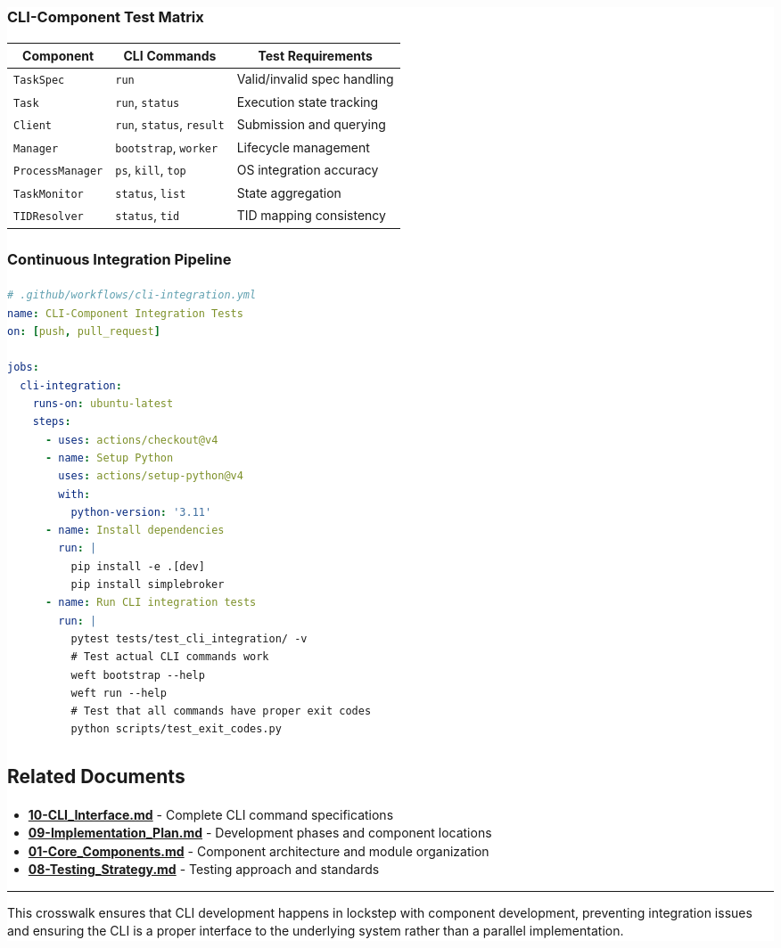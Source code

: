 ### CLI-Component Test Matrix

| Component | CLI Commands | Test Requirements |
|-----------|--------------|-------------------|
| `TaskSpec` | `run` | Valid/invalid spec handling |
| `Task` | `run`, `status` | Execution state tracking |
| `Client` | `run`, `status`, `result` | Submission and querying |
| `Manager` | `bootstrap`, `worker` | Lifecycle management |
| `ProcessManager` | `ps`, `kill`, `top` | OS integration accuracy |
| `TaskMonitor` | `status`, `list` | State aggregation |
| `TIDResolver` | `status`, `tid` | TID mapping consistency |

### Continuous Integration Pipeline

```yaml
# .github/workflows/cli-integration.yml
name: CLI-Component Integration Tests
on: [push, pull_request]

jobs:
  cli-integration:
    runs-on: ubuntu-latest
    steps:
      - uses: actions/checkout@v4
      - name: Setup Python
        uses: actions/setup-python@v4
        with:
          python-version: '3.11'
      - name: Install dependencies
        run: |
          pip install -e .[dev]
          pip install simplebroker
      - name: Run CLI integration tests
        run: |
          pytest tests/test_cli_integration/ -v
          # Test actual CLI commands work
          weft bootstrap --help
          weft run --help
          # Test that all commands have proper exit codes
          python scripts/test_exit_codes.py
```

## Related Documents

- **[10-CLI_Interface.md](10-CLI_Interface.md)** - Complete CLI command specifications
- **[09-Implementation_Plan.md](09-Implementation_Plan.md)** - Development phases and component locations  
- **[01-Core_Components.md](01-Core_Components.md)** - Component architecture and module organization
- **[08-Testing_Strategy.md](08-Testing_Strategy.md)** - Testing approach and standards

---

This crosswalk ensures that CLI development happens in lockstep with component development, preventing integration issues and ensuring the CLI is a proper interface to the underlying system rather than a parallel implementation.

